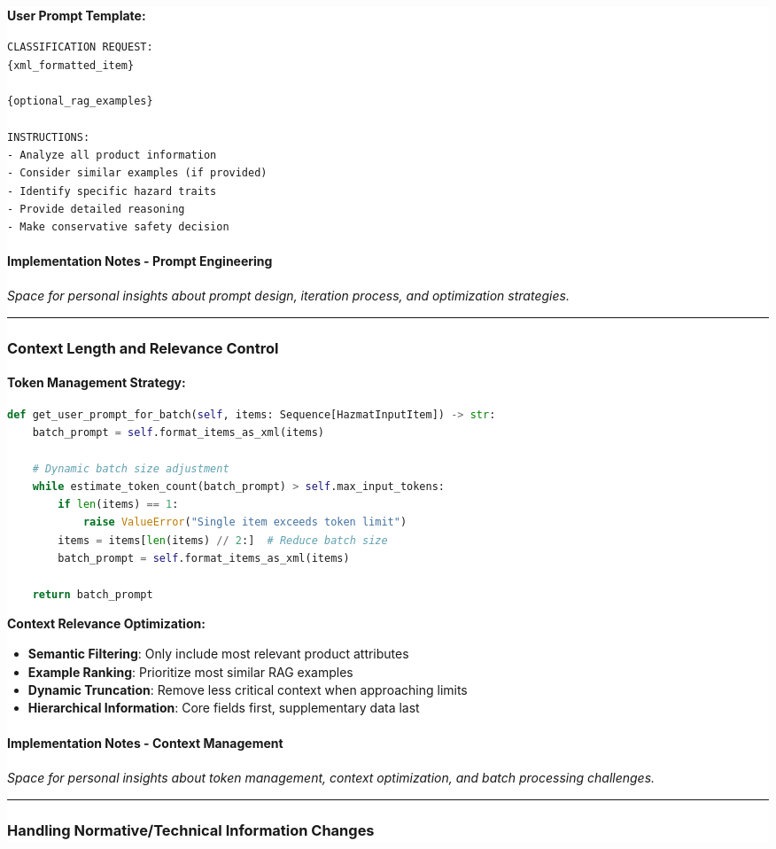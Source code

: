 **User Prompt Template:**

```
CLASSIFICATION REQUEST:
{xml_formatted_item}

{optional_rag_examples}

INSTRUCTIONS:
- Analyze all product information
- Consider similar examples (if provided)
- Identify specific hazard traits
- Provide detailed reasoning
- Make conservative safety decision
```

#### Implementation Notes - Prompt Engineering

_Space for personal insights about prompt design, iteration process, and optimization strategies._

---

### Context Length and Relevance Control

**Token Management Strategy:**

```python
def get_user_prompt_for_batch(self, items: Sequence[HazmatInputItem]) -> str:
    batch_prompt = self.format_items_as_xml(items)

    # Dynamic batch size adjustment
    while estimate_token_count(batch_prompt) > self.max_input_tokens:
        if len(items) == 1:
            raise ValueError("Single item exceeds token limit")
        items = items[len(items) // 2:]  # Reduce batch size
        batch_prompt = self.format_items_as_xml(items)

    return batch_prompt
```

**Context Relevance Optimization:**

- **Semantic Filtering**: Only include most relevant product attributes
- **Example Ranking**: Prioritize most similar RAG examples
- **Dynamic Truncation**: Remove less critical context when approaching limits
- **Hierarchical Information**: Core fields first, supplementary data last

#### Implementation Notes - Context Management

_Space for personal insights about token management, context optimization, and batch processing challenges._

---

### Handling Normative/Technical Information Changes
